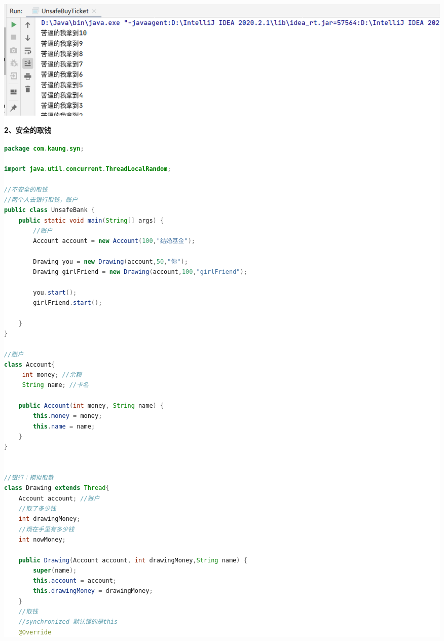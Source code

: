 ![image-20210421094419352](多线程详解.assets/image-20210421094419352.png)

**2、安全的取钱**

```java
package com.kaung.syn;

import java.util.concurrent.ThreadLocalRandom;

//不安全的取钱
//两个人去银行取钱，账户
public class UnsafeBank {
    public static void main(String[] args) {
        //账户
        Account account = new Account(100,"结婚基金");

        Drawing you = new Drawing(account,50,"你");
        Drawing girlFriend = new Drawing(account,100,"girlFriend");

        you.start();
        girlFriend.start();

    }
}

//账户
class Account{
     int money; //余额
     String name; //卡名

    public Account(int money, String name) {
        this.money = money;
        this.name = name;
    }
}


//银行：模拟取款
class Drawing extends Thread{
    Account account; //账户
    //取了多少钱
    int drawingMoney;
    //现在手里有多少钱
    int nowMoney;

    public Drawing(Account account, int drawingMoney,String name) {
        super(name);
        this.account = account;
        this.drawingMoney = drawingMoney;
    }
    //取钱
    //synchronized 默认锁的是this
    @Override
```